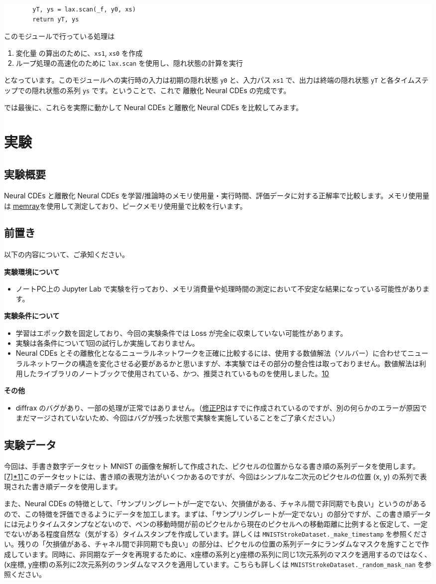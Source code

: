 ```
        yT, ys = lax.scan(_f, y0, xs)
        return yT, ys
```

このモジュールで行っている処理は

1. 変化量 の算出のために、`xs1`, `xs0` を作成
2. ループ処理の高速化のために `lax.scan` を使用し、隠れ状態の計算を実行

となっています。このモジュールへの実行時の入力は初期の隠れ状態 `y0` と、入力パス `xs1` で、出力は終端の隠れ状態 `yT` と各タイムステップでの隠れ状態の系列 `ys` です。ということで、これで 離散化 Neural CDEs の完成です。

では最後に、これらを実際に動かして Neural CDEs と離散化 Neural CDEs を比較してみます。

# 実験

## 実験概要

Neural CDEs と離散化 Neural CDEs を学習/推論時のメモリ使用量・実行時間、評価データに対する正解率で比較します。メモリ使用量は [memray](https://github.com/bloomberg/memray)を使用して測定しており、ピークメモリ使用量で比較を行います。

## 前置き

以下の内容について、ご承知ください。

**実験環境について**

- ノートPC上の Jupyter Lab で実験を行っており、メモリ消費量や処理時間の測定において不安定な結果になっている可能性があります。

**実験条件について**

- 学習はエポック数を固定しており、今回の実験条件では Loss が完全に収束していない可能性があります。
- 実験は各条件について1回の試行しか実施しておりません。
- Neural CDEs とその離散化となるニューラルネットワークを正確に比較するには、使用する数値解法（ソルバー）に合わせてニューラルネットワークの構造を変化させる必要があるかと思いますが、本実験ではその部分の整合性は取っておりません。数値解法は利用したライブラリのノートブックで使用されている、かつ、推奨されているものを使用しました。[10](https://tech-blog.abeja.asia/entry/timeseries-neural-cde-202407#f-d6265ed0)

**その他**

- diffrax のバグがあり、一部の処理が正常ではありません。（[修正PR](https://github.com/patrick-kidger/diffrax/pull/327)はすでに作成されているのですが、別の何らかのエラーが原因でまだマージされていないため、今回はバグが残った状態で実験を実施していることをご了承ください。）

## 実験データ

今回は、手書き数字データセット MNIST の画像を解析して作成された、ピクセルの位置からなる書き順の系列データを使用します。[[7]](https://tech-blog.abeja.asia/entry/timeseries-neural-cde-202407#ref-7)[*11](https://tech-blog.abeja.asia/entry/timeseries-neural-cde-202407#f-45b08afb)このデータセットには、書き順の表現方法がいくつかあるのですが、今回はシンプルな二次元のピクセルの位置 (x, y) の系列で表現された書き順データを使用します。

また、Neural CDEs の特徴として、「サンプリングレートが一定でない、欠損値がある、チャネル間で非同期でも良い」というのがあるので、この特徴を評価できるようにデータを加工します。まずは、「サンプリングレートが一定でない」の部分ですが、この書き順データには元よりタイムスタンプなどないので、ペンの移動時間が前のピクセルから現在のピクセルへの移動距離に比例すると仮定して、一定でないがある程度自然な（気がする）タイムスタンプを作成しています。詳しくは `MNISTStrokeDataset._make_timestamp` を参照ください。残りの「欠損値がある、チャネル間で非同期でも良い」の部分は、ピクセルの位置の系列データにランダムなマスクを施すことで作成しています。同時に、非同期なデータを再現するために、x座標の系列とy座標の系列に同じ1次元系列のマスクを適用するのではなく、(x座標, y座標)の系列に2次元系列のランダムなマスクを適用しています。こちらも詳しくは `MNISTStrokeDataset._random_mask_nan` を参照ください。
